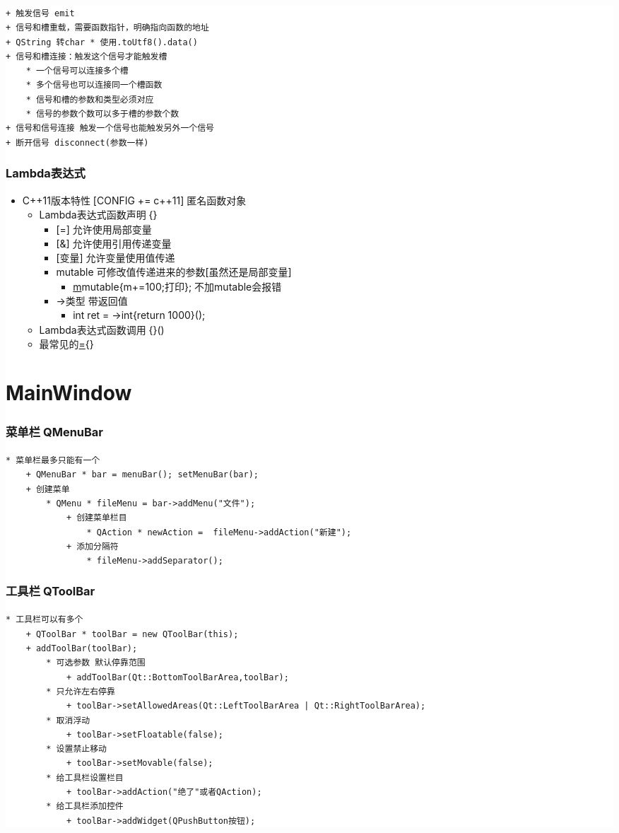     + 触发信号 emit
    + 信号和槽重载，需要函数指针，明确指向函数的地址
    + QString 转char * 使用.toUtf8().data()
    + 信号和槽连接：触发这个信号才能触发槽
        * 一个信号可以连接多个槽
        * 多个信号也可以连接同一个槽函数
        * 信号和槽的参数和类型必须对应
        * 信号的参数个数可以多于槽的参数个数
    + 信号和信号连接 触发一个信号也能触发另外一个信号
    + 断开信号 disconnect(参数一样)

### Lambda表达式
* C++11版本特性 [CONFIG += c++11] 匿名函数对象
    * Lambda表达式函数声明 [](){}
        + [=] 允许使用局部变量
        + [&] 允许使用引用传递变量
        + [变量] 允许变量使用值传递
        + mutable 可修改值传递进来的参数[虽然还是局部变量]
            + [m]()mutable{m+=100;打印}; 不加mutable会报错
        + ->类型 带返回值
            + int ret = []()->int{return 1000}();
    * Lambda表达式函数调用 [](){}()
    * 最常见的[=](){}

# MainWindow
### 菜单栏 QMenuBar
    * 菜单栏最多只能有一个
        + QMenuBar * bar = menuBar(); setMenuBar(bar);
        + 创建菜单
            * QMenu * fileMenu = bar->addMenu("文件");
                + 创建菜单栏目
                    * QAction * newAction =  fileMenu->addAction("新建");
                + 添加分隔符 
                    * fileMenu->addSeparator();

### 工具栏 QToolBar
    * 工具栏可以有多个
        + QToolBar * toolBar = new QToolBar(this);  
        + addToolBar(toolBar);
            * 可选参数 默认停靠范围
                + addToolBar(Qt::BottomToolBarArea,toolBar);
            * 只允许左右停靠
                + toolBar->setAllowedAreas(Qt::LeftToolBarArea | Qt::RightToolBarArea);
            * 取消浮动
                + toolBar->setFloatable(false);
            * 设置禁止移动
                + toolBar->setMovable(false);
            * 给工具栏设置栏目
                + toolBar->addAction("绝了"或者QAction);
            * 给工具栏添加控件
                + toolBar->addWidget(QPushButton按钮);

